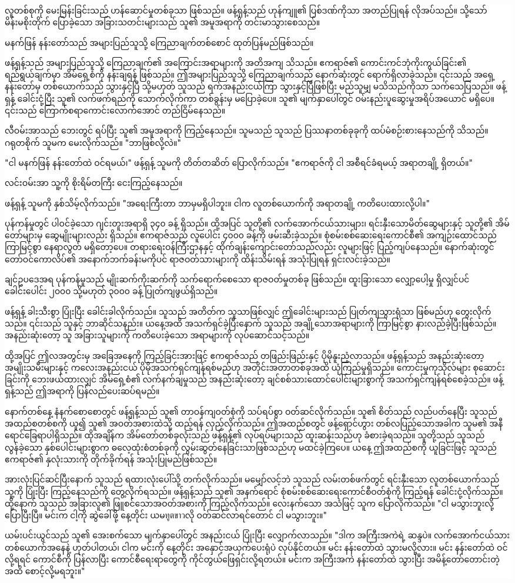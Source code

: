 လူတစ်စုကို မေးမြန်းခြင်းသည် ဟန်ဆောင်မှုတစ်ခုသာ ဖြစ်သည်။ ဖန့်ရှန့်သည် ဟုန်ကျူ၏ ပြစ်ဒဏ်ကိုသာ အတည်ပြုရန် လိုအပ်သည်။ သို့သော် မိန်းမစိုးတိုက် ပြောခဲ့သော အခြားသတင်းများသည် သူ၏ အမူအရာကို တင်းမာသွားစေသည်။

မနက်ဖြန် နန်းတော်သည် အများပြည်သူသို့ ကြေညာချက်တစ်စောင် ထုတ်ပြန်မည်ဖြစ်သည်။

ဖန့်ရှန့်သည် အများပြည်သူသို့ ကြေညာချက်၏ အကြောင်းအရာများကို အတိအကျ သိသည်။ ဧကရာဇ်၏ ကောင်းကင်ဘုံကိုးကွယ်ခြင်း၏ ရည်ရွယ်ချက်မှာ အိမ်ရှေ့စံကို နန်းချရန် ဖြစ်သည်။ ဤအများပြည်သူသို့ ကြေညာချက်သည် နောက်ဆုံးတွင် ရောက်ရှိလာခဲ့သည်။ ၎င်းသည် အရှေ့နန်းတော်မှ တစ်ယောက်သည် သွားနှင့်ပြီ သို့မဟုတ် သူသည် ရက်အနည်းငယ်ကြာ သွားနှင့်ပြီဖြစ်ပြီး မည်သူမျှ မသိသည်ကိုသာ သက်သေပြသည်။ ဖန့်ရှန့် ခေါင်းငုံ့ပြီး သူ၏ လက်ဖက်ရည်ကို သောက်လိုက်ကာ တစ်ခွန်းမှ မပြောခဲ့ပေ။ သူ၏ မျက်နှာပေါ်တွင် ဝမ်းနည်းပူဆွေးမှုအရိပ်အယောင် မရှိပေ။ ၎င်းသည် ကြောက်စရာကောင်းလောက်အောင် တည်ငြိမ်နေသည်။

လီဝမ်းအာသည် ဘေးတွင် ရပ်ပြီး သူ၏ အမူအရာကို ကြည့်နေသည်။ သူမသည် သူသည် ပြဿနာတစ်ခုခုကို ထပ်မံစဉ်းစားနေသည်ကို သိသည်။ ဂရုတစိုက် သူမက မေးလိုက်သည်။ "ဘာဖြစ်လို့လဲ။"

"ငါ မနက်ဖြန် နန်းတော်ထဲ ဝင်ရမယ်၊" ဖန့်ရှန့် သူမကို တိတ်တဆိတ် ပြောလိုက်သည်။ "ဧကရာဇ်ကို ငါ အစီရင်ခံရမယ့် အရာတချို့ ရှိတယ်။"

လင်းဝမ်းအာ သူ့ကို စိုးရိမ်တကြီး ငေးကြည့်နေသည်။

ဖန့်ရှန့် သူမကို နှစ်သိမ့်လိုက်သည်။ "အရေးကြီးတာ ဘာမှမရှိပါဘူး။ ငါက လူတစ်ယောက်ကို အရာတချို့ ကတိပေးထားလို့ပါ။"

ပုန်ကန်မှုတွင် ပါဝင်ခဲ့သော ဂျင်းတူးအရာရှိ ၃၄၀ ခန့် ရှိသည်။ ထို့အပြင် သူတို့၏ လက်အောက်ငယ်သားများ၊ ရင်းနှီးသောမိတ်ဆွေများနှင့် သူတို့၏ အိမ်တော်များမှ ဆွေမျိုးများလည်း ရှိသည်။ ဧကရာဇ်သည် လူပေါင်း ၄၀၀၀ ခန့်ကို ဖမ်းဆီးခဲ့သည်။ စုံစမ်းစစ်ဆေးရေးကောင်စီ၏ အကျဉ်းထောင်သည် ကြာမြင့်စွာ နေရာလွတ် မရှိတော့ပေ။ တရားရေးဝန်ကြီးဌာနနှင့် ထိုက်ချန်းကျောင်းတော်သည်လည်း လူများဖြင့် ပြည့်ကျပ်နေသည်။ နောက်ဆုံးတွင် တော်ဝင်ကောလိပ်၏ အနောက်ဘက်ခန်းမကိုပင် ရာဇဝတ်သားများကို ထိန်းသိမ်းရန် အသုံးပြုရန် ရှင်းလင်းခဲ့သည်။

ချင်ဥပဒေအရ ပုန်ကန်မှုသည် မျိုးဆက်ကိုးဆက်ကို သက်ရောက်စေသော ရာဇဝတ်မှုတစ်ခု ဖြစ်သည်။ ထူးခြားသော လျှော့ပေါ့မှု ရှိလျှင်ပင် ခေါင်းပေါင်း ၂၀၀၀ သို့မဟုတ် ၃၀၀၀ ခန့် ပြုတ်ကျဖွယ်ရှိသည်။

ဖန့်ရှန့် ခါးသီးစွာ ပြုံးပြီး ခေါင်းခါလိုက်သည်။ သူသည် အတိတ်က သူသာဖြစ်လျှင် ဤခေါင်းများသည် ပြုတ်ကျသွားရုံသာ ဖြစ်မည်ဟု တွေးလိုက်သည်။ ၎င်းသည် သူနှင့် ဘာဆိုင်သနည်း။ ယနေ့အထိ အသက်ရှင်ခဲ့ပြီးနောက် သူသည် အချို့သောအရာများကို ကြာမြင့်စွာ နားလည်ခဲ့ပြီးဖြစ်သည်။ အနည်းဆုံးတော့ သူ အခြားသူများကို ကတိပေးခဲ့သော အရာများကို လုပ်ဆောင်သင့်သည်။

ထို့အပြင် ဤလအတွင်းမှ အခြေအနေကို ကြည့်ခြင်းအားဖြင့် ဧကရာဇ်သည် တဖြည်းဖြည်းနှင့် ပိုမိုနူးညံ့လာသည်။ ဖန့်ရှန့်သည် အနည်းဆုံးတော့ အမျိုးသမီးများနှင့် ကလေးအနည်းငယ် ပိုမိုအသက်ရှင်ကျန်ရစ်မည်ဟု အတိုင်းအတာတစ်ခုအထိ ယုံကြည်မှုရှိသည်။ ကောင်းမှုကုသိုလ်များ စုဆောင်းခြင်းကို ဘေးဖယ်ထားလျှင် အိမ်ရှေ့စံ၏ လက်နက်ချမှုသည် အနည်းဆုံးတော့ ချင်စစ်သားထောင်ပေါင်းများစွာကို အသက်ရှင်ကျန်ရစ်စေခဲ့သည်။ ဖန့်ရှန့်သည် ဤအရာကို ပြန်လည်ပေးဆပ်ရမည်။

နောက်တစ်နေ့ နံနက်စောစောတွင် ဖန့်ရှန့်သည် သူ၏ တာဝန်ကျဝတ်စုံကို သပ်ရပ်စွာ ဝတ်ဆင်လိုက်သည်။ သူ၏ စိတ်သည် လည်ပတ်နေပြီး သူသည် အထည်စတစ်စကို ယူ၍ သူ၏ အဝတ်အစားထဲသို့ ထည့်ရန် လှည့်လိုက်သည်။ ဤအထည်စတွင် ဖန့်ရှောင်ဟွား တစ်လပြည့်သောအခါက သူမ၏ အနီရောင်ခြေရာပါရှိသည်။ ထိုအချိန်က အိမ်တော်တစ်ခုလုံးသည် ဖန့်ရှန့်၏ လုပ်ရပ်များသည် ထူးဆန်းသည်ဟု ခံစားခဲ့ရသည်။ သူတို့သည် သူသည် လွန်ခဲ့သော နှစ်ပေါင်းများစွာက ဓလေ့ထုံးစံတစ်ခုကို လွမ်းဆွတ်နေခြင်းသာဖြစ်သည်ဟု မထင်ခဲ့ကြပေ။ ယနေ့ ဤအထည်စကို ယူခြင်းဖြင့် သူသည် ဧကရာဇ်၏ နှလုံးသားကို တိုက်ခိုက်ရန် အသုံးပြုမည်ဖြစ်သည်။

အားလုံးပြင်ဆင်ပြီးနောက် သူသည် ရထားလုံးပေါ်သို့ တက်လိုက်သည်။ မမျှော်လင့်ဘဲ သူသည် လမ်းတစ်ဖက်တွင် ရင်းနှီးသော လူတစ်ယောက်သည် သူ့ကို ပြုံးပြီး ကြည့်နေသည်ကို တွေ့လိုက်ရသည်။ ဖန့်ရှန့်သည် သူ၏ အနက်ရောင် စုံစမ်းစစ်ဆေးရေးကောင်စီဝတ်စုံကို ကြည့်ရန် ခေါင်းငုံ့လိုက်သည်။ ထို့နောက် သူသည် အခြားလူ၏ ဖြူစင်သောအဝတ်အစားကို ကြည့်လိုက်သည်။ လေးနက်သော အသံဖြင့် သူက ပြောလိုက်သည်။ "ငါ မသွားဘူးလို့ ပြောပြီးပြီ။ မင်းက ငါ့ကို ဆွဲခေါ်ဖို့ နေ့တိုင်း ယမทูตขาวလို ဝတ်ဆင်လာရင်တောင် ငါ မသွားဘူး။"

ယမ်းပင်းယွင်သည် သူ၏ အေးစက်သော မျက်နှာပေါ်တွင် အနည်းငယ် ပြုံးပြီး လျှောက်လာသည်။ "ဒါက အကြီးအကဲရဲ့ ဆန္ဒပဲ။ လက်အောက်ငယ်သားတစ်ယောက်အနေနဲ့ ဟုတ်ပါတယ်၊ ငါက မင်းကို နေ့တိုင်း အနှောင့်အယှက်ပေးရုံပဲ လုပ်နိုင်တယ်။ မင်း နန်းတော်ထဲ သွားမလို့လား။ မင်း နန်းတော်ထဲ ဝင်လို့ရရင် ကောင်စီကို ပြန်လာပြီး ကောင်စီရေးရာတွေကို ကိုင်တွယ်ဖြေရှင်းလို့ရတယ်။ မင်းက အကြီးအကဲ နန်းတော်ထဲ သွားပြီး အမိန့်တော်တောင်းတဲ့အထိ စောင့်လို့မရဘူး။"
